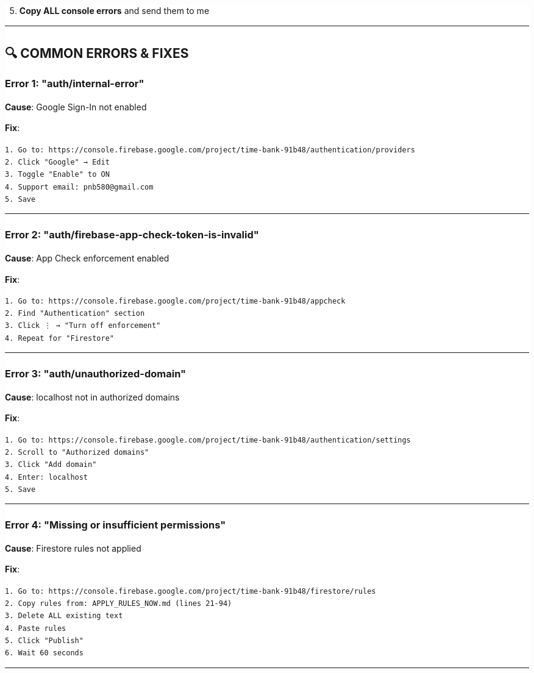5. **Copy ALL console errors** and send them to me

---

## 🔍 COMMON ERRORS & FIXES

### Error 1: "auth/internal-error"

**Cause**: Google Sign-In not enabled

**Fix**:
```
1. Go to: https://console.firebase.google.com/project/time-bank-91b48/authentication/providers
2. Click "Google" → Edit
3. Toggle "Enable" to ON
4. Support email: pnb580@gmail.com
5. Save
```

---

### Error 2: "auth/firebase-app-check-token-is-invalid"

**Cause**: App Check enforcement enabled

**Fix**:
```
1. Go to: https://console.firebase.google.com/project/time-bank-91b48/appcheck
2. Find "Authentication" section
3. Click ⋮ → "Turn off enforcement"
4. Repeat for "Firestore"
```

---

### Error 3: "auth/unauthorized-domain"

**Cause**: localhost not in authorized domains

**Fix**:
```
1. Go to: https://console.firebase.google.com/project/time-bank-91b48/authentication/settings
2. Scroll to "Authorized domains"
3. Click "Add domain"
4. Enter: localhost
5. Save
```

---

### Error 4: "Missing or insufficient permissions"

**Cause**: Firestore rules not applied

**Fix**:
```
1. Go to: https://console.firebase.google.com/project/time-bank-91b48/firestore/rules
2. Copy rules from: APPLY_RULES_NOW.md (lines 21-94)
3. Delete ALL existing text
4. Paste rules
5. Click "Publish"
6. Wait 60 seconds
```

---